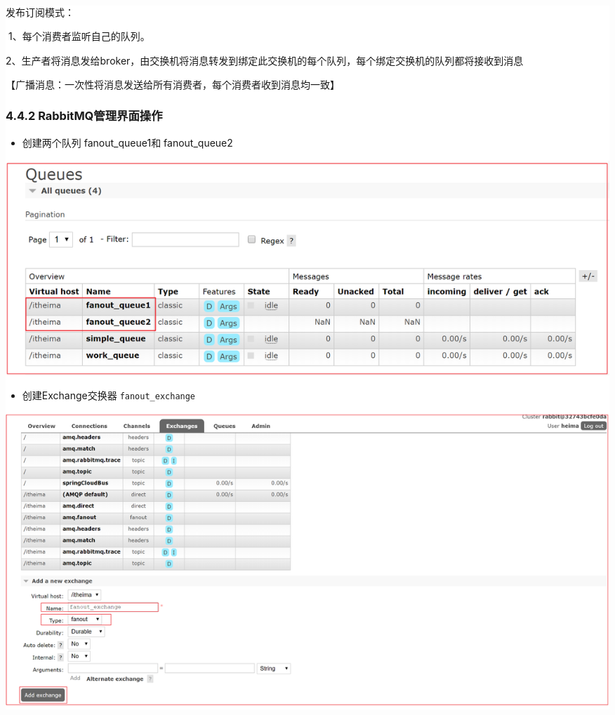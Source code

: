 发布订阅模式： 

​	1、每个消费者监听自己的队列。 

​	2、生产者将消息发给broker，由交换机将消息转发到绑定此交换机的每个队列，每个绑定交换机的队列都将接收到消息

【广播消息：一次性将消息发送给所有消费者，每个消费者收到消息均一致】

### 4.4.2 RabbitMQ管理界面操作

- 创建两个队列 fanout_queue1和 fanout_queue2

![image-20191226053743533](07-RabbitMQ-01-assets/image-20191226053743533.png)

- 创建Exchange交换器 `fanout_exchange`

![image-20191226053920763](07-RabbitMQ-01-assets/image-20191226053920763.png)
